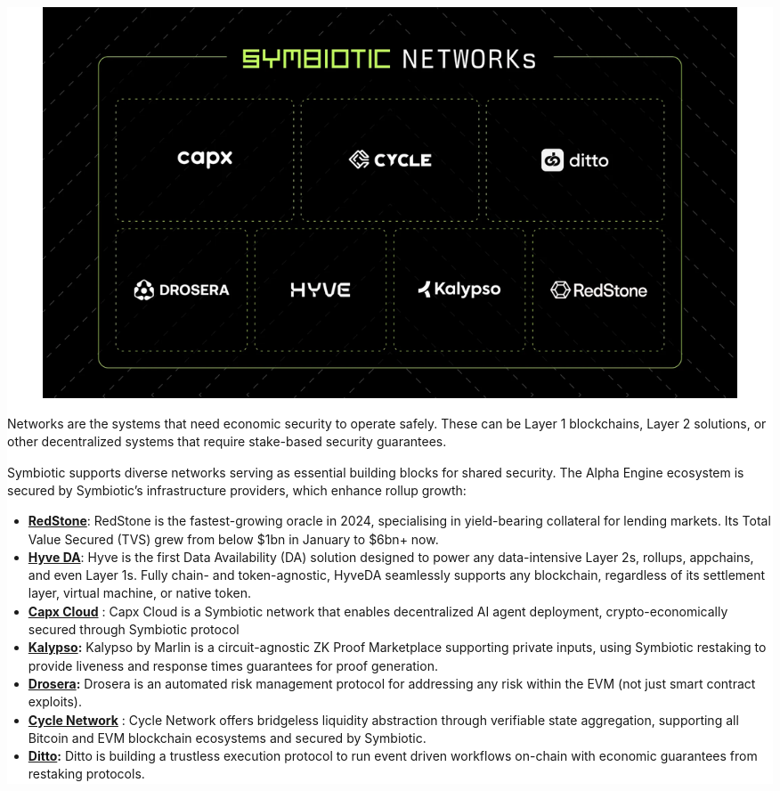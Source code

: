 <figure><img src="../.gitbook/assets/image (1) (1).png" alt=""><figcaption></figcaption></figure>

Networks are the systems that need economic security to operate safely. These can be Layer 1 blockchains, Layer 2 solutions, or other decentralized systems that require stake-based security guarantees.

Symbiotic supports diverse networks serving as essential building blocks for shared security. The Alpha Engine ecosystem is secured by Symbiotic’s infrastructure providers, which enhance rollup growth:

* [**RedStone**](https://x.com/redstone_defi): RedStone is the fastest-growing oracle in 2024, specialising in yield-bearing collateral for lending markets. Its Total Value Secured (TVS) grew from below $1bn in January to $6bn+ now.
* [**Hyve DA**](https://x.com/Hyve_DA): Hyve is the first Data Availability (DA) solution designed to power any data-intensive Layer 2s, rollups, appchains, and even Layer 1s. Fully chain- and token-agnostic, HyveDA seamlessly supports any blockchain, regardless of its settlement layer, virtual machine, or native token.
* [**Capx Cloud**](https://x.com/0xCapx) : Capx Cloud is a Symbiotic network that enables decentralized AI agent deployment, crypto-economically secured through Symbiotic protocol
* [**Kalypso**](https://x.com/KalypsoProver)**:** Kalypso by Marlin is a circuit-agnostic ZK Proof Marketplace supporting private inputs, using Symbiotic restaking to provide liveness and response times guarantees for proof generation.
* [**Drosera**](https://x.com/KalypsoProver)**:** Drosera is an automated risk management protocol for addressing any risk within the EVM (not just smart contract exploits).
* [**Cycle Network**](https://x.com/cyclenetwork_GO) : Cycle Network offers bridgeless liquidity abstraction through verifiable state aggregation, supporting all Bitcoin and EVM blockchain ecosystems and secured by Symbiotic.
* [**Ditto**](https://x.com/Ditto_Network)**:** Ditto is building a trustless execution protocol to run event driven workflows on-chain with economic guarantees from restaking protocols.

